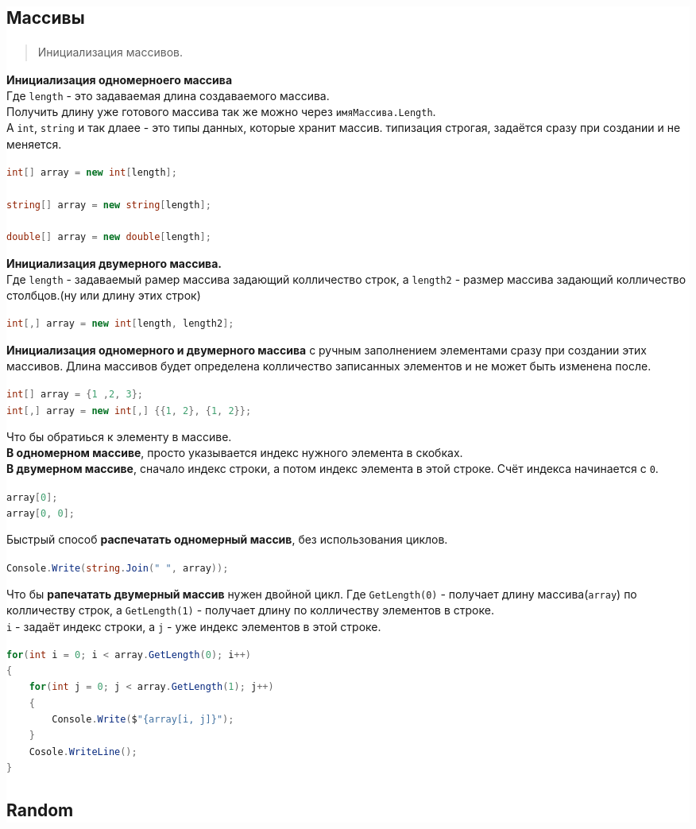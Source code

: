 
## Массивы

>Инициализация массивов.

**Инициализация одномерноего массива** <br>
Где `length` - это задаваемая длина создаваемого массива.<br>
Получить длину уже готового массива так же можно через `имяМассива.Length`. <br>
А `int`, `string` и так длаее - это типы данных, которые хранит массив. типизация строгая, задаётся сразу при создании и не меняется.
```c#
int[] array = new int[length]; 

string[] array = new string[length];

double[] array = new double[length];
```
**Инициализация двумерного массива.**<br> 
Где `length` - задаваемый рамер массива задающий колличество строк, а `length2` - размер массива задающий колличество столбцов.(ну или длину этих строк)
```c#
int[,] array = new int[length, length2]; 
```
**Инициализация одномерного и двумерного массива** с ручным заполнением элементами сразу при создании этих массивов.
Длина массивов будет определена колличество записанных элементов и не может быть изменена после.
```c#
int[] array = {1 ,2, 3}; 
int[,] array = new int[,] {{1, 2}, {1, 2}};
```
Что бы обратиься к элементу в массиве.<br> 
**В одномерном массиве**, просто указывается индекс нужного элемента в скобках.<br> 
**В двумерном массиве**, сначало индекс строки, а потом индекс элемента в этой строке. Счёт индекса начинается с `0`.
```c#
array[0];
array[0, 0];
```
Быстрый способ **распечатать одномерный массив**, без использования циклов.
```c#
Console.Write(string.Join(" ", array));
```
Что бы **рапечатать двумерный массив** нужен двойной цикл.
Где `GetLength(0)` - получает длину массива(`array`) по колличеству строк, а `GetLength(1)` - получает длину по колличеству элементов в строке. <br>
`i` - задаёт индекс строки, а `j` - уже индекс элементов в этой строке.
```c#
for(int i = 0; i < array.GetLength(0); i++)
{
    for(int j = 0; j < array.GetLength(1); j++)
    {
        Console.Write($"{array[i, j]}");
    }
    Cosole.WriteLine();
}
```
## Random
